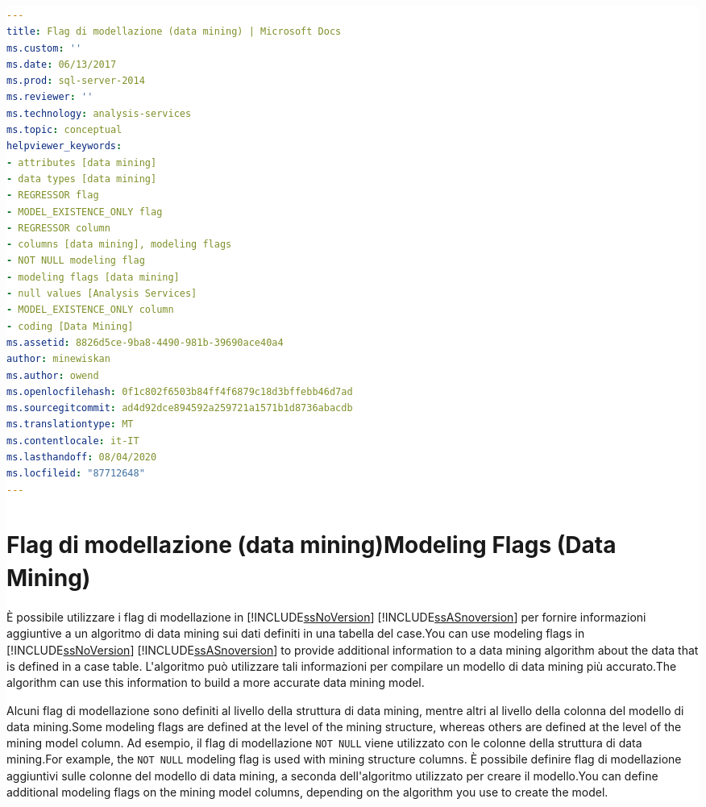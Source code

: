 ```yaml
---
title: Flag di modellazione (data mining) | Microsoft Docs
ms.custom: ''
ms.date: 06/13/2017
ms.prod: sql-server-2014
ms.reviewer: ''
ms.technology: analysis-services
ms.topic: conceptual
helpviewer_keywords:
- attributes [data mining]
- data types [data mining]
- REGRESSOR flag
- MODEL_EXISTENCE_ONLY flag
- REGRESSOR column
- columns [data mining], modeling flags
- NOT NULL modeling flag
- modeling flags [data mining]
- null values [Analysis Services]
- MODEL_EXISTENCE_ONLY column
- coding [Data Mining]
ms.assetid: 8826d5ce-9ba8-4490-981b-39690ace40a4
author: minewiskan
ms.author: owend
ms.openlocfilehash: 0f1c802f6503b84ff4f6879c18d3bffebb46d7ad
ms.sourcegitcommit: ad4d92dce894592a259721a1571b1d8736abacdb
ms.translationtype: MT
ms.contentlocale: it-IT
ms.lasthandoff: 08/04/2020
ms.locfileid: "87712648"
---
```

# <a name="modeling-flags-data-mining"></a><span data-ttu-id="5d6a3-102">Flag di modellazione (data mining)</span><span class="sxs-lookup"><span data-stu-id="5d6a3-102">Modeling Flags (Data Mining)</span></span>
  <span data-ttu-id="5d6a3-103">È possibile utilizzare i flag di modellazione in [!INCLUDE[ssNoVersion](../../includes/ssnoversion-md.md)] [!INCLUDE[ssASnoversion](../../includes/ssasnoversion-md.md)] per fornire informazioni aggiuntive a un algoritmo di data mining sui dati definiti in una tabella del case.</span><span class="sxs-lookup"><span data-stu-id="5d6a3-103">You can use modeling flags in [!INCLUDE[ssNoVersion](../../includes/ssnoversion-md.md)] [!INCLUDE[ssASnoversion](../../includes/ssasnoversion-md.md)] to provide additional information to a data mining algorithm about the data that is defined in a case table.</span></span> <span data-ttu-id="5d6a3-104">L'algoritmo può utilizzare tali informazioni per compilare un modello di data mining più accurato.</span><span class="sxs-lookup"><span data-stu-id="5d6a3-104">The algorithm can use this information to build a more accurate data mining model.</span></span>  
  
 <span data-ttu-id="5d6a3-105">Alcuni flag di modellazione sono definiti al livello della struttura di data mining, mentre altri al livello della colonna del modello di data mining.</span><span class="sxs-lookup"><span data-stu-id="5d6a3-105">Some modeling flags are defined at the level of the mining structure, whereas others are defined at the level of the mining model column.</span></span> <span data-ttu-id="5d6a3-106">Ad esempio, il flag di modellazione `NOT NULL` viene utilizzato con le colonne della struttura di data mining.</span><span class="sxs-lookup"><span data-stu-id="5d6a3-106">For example, the `NOT NULL` modeling flag is used with mining structure columns.</span></span> <span data-ttu-id="5d6a3-107">È possibile definire flag di modellazione aggiuntivi sulle colonne del modello di data mining, a seconda dell'algoritmo utilizzato per creare il modello.</span><span class="sxs-lookup"><span data-stu-id="5d6a3-107">You can define additional modeling flags on the mining model columns, depending on the algorithm you use to create the model.</span></span>  
  